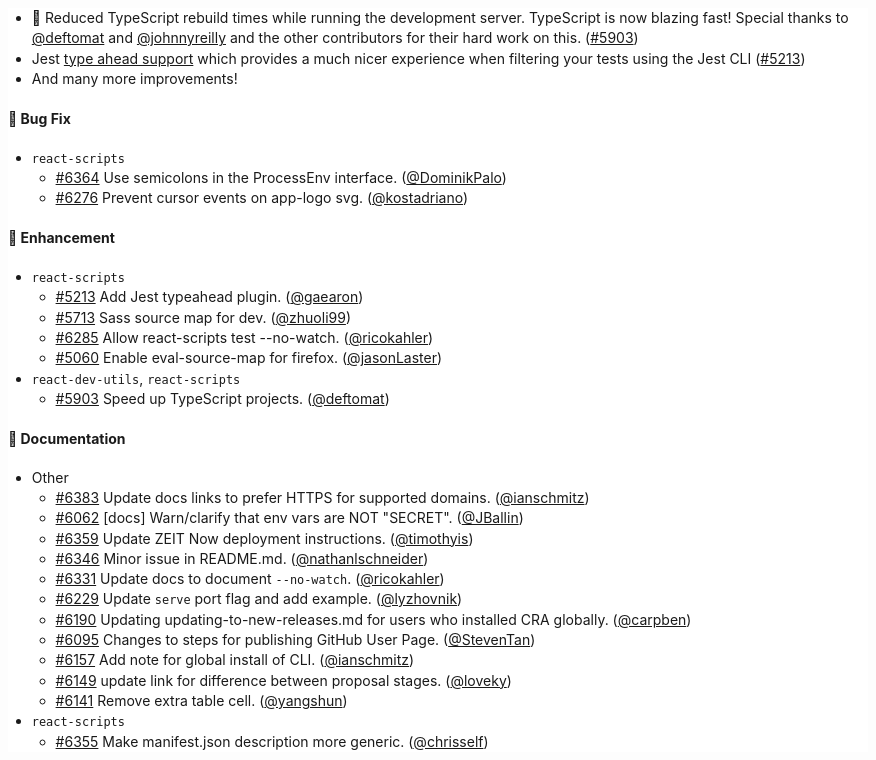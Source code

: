 - :rocket: Reduced TypeScript rebuild times while running the development server. TypeScript is now blazing fast! Special thanks to [@deftomat](https://github.com/deftomat) and [@johnnyreilly](https://github.com/johnnyreilly) and the other contributors for their hard work on this. ([#5903](https://github.com/facebook/create-js-app/pull/5903))
- Jest [type ahead support](https://github.com/jest-community/jest-watch-typeahead) which provides a much nicer experience when filtering your tests using the Jest CLI ([#5213](https://github.com/facebook/create-js-app/pull/5213))
- And many more improvements!

#### :bug: Bug Fix

- `react-scripts`
  - [#6364](https://github.com/facebook/create-js-app/pull/6364) Use semicolons in the ProcessEnv interface. ([@DominikPalo](https://github.com/DominikPalo))
  - [#6276](https://github.com/facebook/create-js-app/pull/6276) Prevent cursor events on app-logo svg. ([@kostadriano](https://github.com/kostadriano))

#### :nail_care: Enhancement

- `react-scripts`
  - [#5213](https://github.com/facebook/create-js-app/pull/5213) Add Jest typeahead plugin. ([@gaearon](https://github.com/gaearon))
  - [#5713](https://github.com/facebook/create-js-app/pull/5713) Sass source map for dev. ([@zhuoli99](https://github.com/zhuoli99))
  - [#6285](https://github.com/facebook/create-js-app/pull/6285) Allow react-scripts test --no-watch. ([@ricokahler](https://github.com/ricokahler))
  - [#5060](https://github.com/facebook/create-js-app/pull/5060) Enable eval-source-map for firefox. ([@jasonLaster](https://github.com/jasonLaster))
- `react-dev-utils`, `react-scripts`
  - [#5903](https://github.com/facebook/create-js-app/pull/5903) Speed up TypeScript projects. ([@deftomat](https://github.com/deftomat))

#### :memo: Documentation

- Other
  - [#6383](https://github.com/facebook/create-js-app/pull/6383) Update docs links to prefer HTTPS for supported domains. ([@ianschmitz](https://github.com/ianschmitz))
  - [#6062](https://github.com/facebook/create-js-app/pull/6062) [docs] Warn/clarify that env vars are NOT "SECRET". ([@JBallin](https://github.com/JBallin))
  - [#6359](https://github.com/facebook/create-js-app/pull/6359) Update ZEIT Now deployment instructions. ([@timothyis](https://github.com/timothyis))
  - [#6346](https://github.com/facebook/create-js-app/pull/6346) Minor issue in README.md. ([@nathanlschneider](https://github.com/nathanlschneider))
  - [#6331](https://github.com/facebook/create-js-app/pull/6331) Update docs to document `--no-watch`. ([@ricokahler](https://github.com/ricokahler))
  - [#6229](https://github.com/facebook/create-js-app/pull/6229) Update `serve` port flag and add example. ([@lyzhovnik](https://github.com/lyzhovnik))
  - [#6190](https://github.com/facebook/create-js-app/pull/6190) Updating updating-to-new-releases.md for users who installed CRA globally. ([@carpben](https://github.com/carpben))
  - [#6095](https://github.com/facebook/create-js-app/pull/6095) Changes to steps for publishing GitHub User Page. ([@StevenTan](https://github.com/StevenTan))
  - [#6157](https://github.com/facebook/create-js-app/pull/6157) Add note for global install of CLI. ([@ianschmitz](https://github.com/ianschmitz))
  - [#6149](https://github.com/facebook/create-js-app/pull/6149) update link for difference between proposal stages. ([@loveky](https://github.com/loveky))
  - [#6141](https://github.com/facebook/create-js-app/pull/6141) Remove extra table cell. ([@yangshun](https://github.com/yangshun))
- `react-scripts`
  - [#6355](https://github.com/facebook/create-js-app/pull/6355) Make manifest.json description more generic. ([@chrisself](https://github.com/chrisself))
